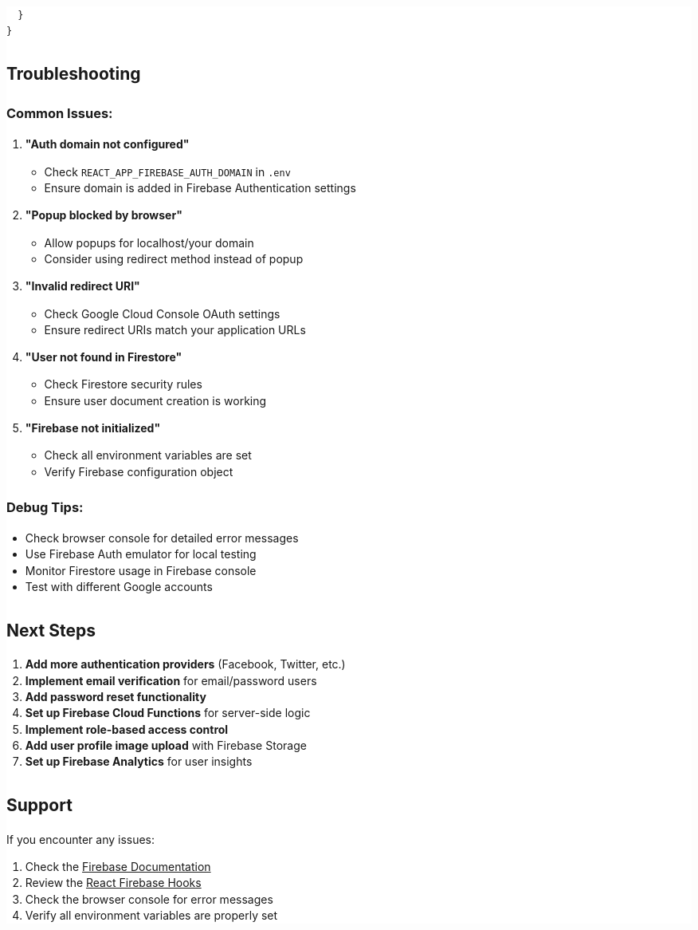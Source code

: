 ```javascript
  }
}
```

## Troubleshooting

### Common Issues:

1. **"Auth domain not configured"**
   - Check `REACT_APP_FIREBASE_AUTH_DOMAIN` in `.env`
   - Ensure domain is added in Firebase Authentication settings

2. **"Popup blocked by browser"**
   - Allow popups for localhost/your domain
   - Consider using redirect method instead of popup

3. **"Invalid redirect URI"**
   - Check Google Cloud Console OAuth settings
   - Ensure redirect URIs match your application URLs

4. **"User not found in Firestore"**
   - Check Firestore security rules
   - Ensure user document creation is working

5. **"Firebase not initialized"**
   - Check all environment variables are set
   - Verify Firebase configuration object

### Debug Tips:
- Check browser console for detailed error messages
- Use Firebase Auth emulator for local testing
- Monitor Firestore usage in Firebase console
- Test with different Google accounts

## Next Steps

1. **Add more authentication providers** (Facebook, Twitter, etc.)
2. **Implement email verification** for email/password users
3. **Add password reset functionality**
4. **Set up Firebase Cloud Functions** for server-side logic
5. **Implement role-based access control**
6. **Add user profile image upload** with Firebase Storage
7. **Set up Firebase Analytics** for user insights

## Support

If you encounter any issues:
1. Check the [Firebase Documentation](https://firebase.google.com/docs)
2. Review the [React Firebase Hooks](https://github.com/CSFrequency/react-firebase-hooks)
3. Check the browser console for error messages
4. Verify all environment variables are properly set